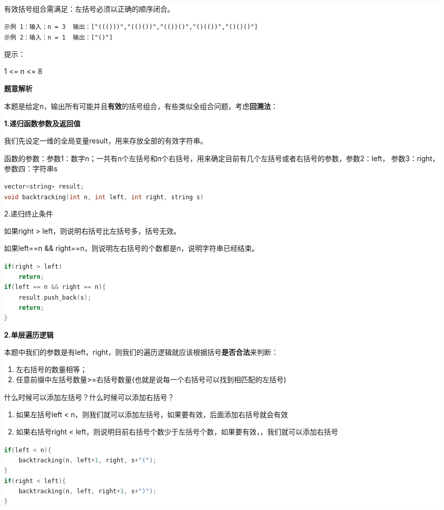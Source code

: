有效括号组合需满足：左括号必须以正确的顺序闭合。

 

```
示例 1：输入：n = 3  输出：["((()))","(()())","(())()","()(())","()()()"]
示例 2：输入：n = 1  输出：["()"]
```


提示：

1 <= n <= 8

**题意解析**

本题是给定n，输出所有可能并且**有效**的括号组合，有些类似全组合问题，考虑**回溯法**：

**1.递归函数参数及返回值**

我们先设定一维的全局变量result，用来存放全部的有效字符串。

函数的参数：参数1：数字n；一共有n个左括号和n个右括号，用来确定目前有几个左括号或者右括号的参数，参数2：left， 参数3：right，参数四：字符串s

```c++
vector<string> result;
void backtracking(int n, int left, int right, string s)
```

2.递归终止条件

如果right > left，则说明右括号比左括号多，括号无效。

如果left==n && right==n，则说明左右括号的个数都是n，说明字符串已经结束。

```c++
if(right > left)
	return;
if(left == n && right == n){
	result.push_back(s);
	return;
}
```

**2.单层遍历逻辑**

本题中我们的参数是有left，right，则我们的遍历逻辑就应该根据括号**是否合法**来判断：

1. 左右括号的数量相等；
2. 任意前缀中左括号数量>=右括号数量(也就是说每一个右括号可以找到相匹配的左括号)

什么时候可以添加左括号？什么时候可以添加右括号？

1. 如果左括号left < n，则我们就可以添加左括号，如果要有效，后面添加右括号就会有效

2. 如果右括号right < left，则说明目前右括号个数少于左括号个数，如果要有效，，我们就可以添加右括号

```c++
if(left < n){
	backtracking(n, left+1, right, s+"(");
}
if(right < left){
	backtracking(n, left, right+1, s+")");
}
```
